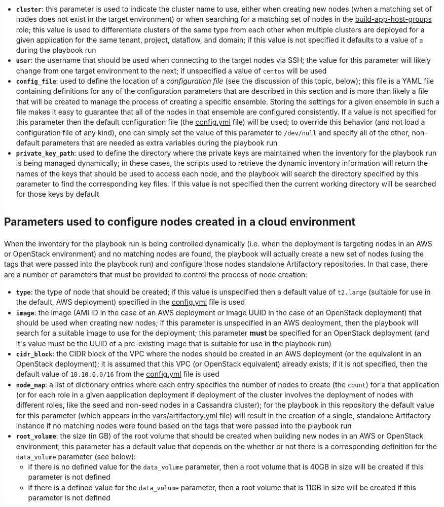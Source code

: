* **`cluster`**: this parameter is used to indicate the cluster name to use, either when creating new nodes (when a matching set of nodes does not exist in the target environment) or when searching for a matching set of nodes in the [build-app-host-groups](../roles/build-app-host-groups) role; this value is used to differentiate clusters of the same type from each other when multiple clusters are deployed for a given application for the same tenant, project, dataflow, and domain; if this value is not specified it defaults to a value of `a` during the playbook run
* **`user`**: the username that should be used when connecting to the target nodes via SSH; the value for this parameter will likely change from one target environment to the next; if unspecified a value of `centos` will be used
* **`config_file`**: used to define the location of a *configuration file* (see the discussion of this topic, below); this file is a YAML file containing definitions for any of the configuration parameters that are described in this section and is more than likely a file that will be created to manage the process of creating a specific ensemble. Storing the settings for a given ensemble in such a file makes it easy to guarantee that all of the nodes in that ensemble are configured consistently. If a value is not specified for this parameter then the default configuration file (the [config.yml](../config.yml) file) will be used; to override this behavior (and not load a configuration file of any kind), one can simply set the value of this parameter to `/dev/null` and specify all of the other, non-default parameters that are needed as extra variables during the playbook run
* **`private_key_path`**: used to define the directory where the private keys are maintained when the inventory for the playbook run is being managed dynamically; in these cases, the scripts used to retrieve the dynamic inventory information will return the names of the keys that should be used to access each node, and the playbook will search the directory specified by this parameter to find the corresponding key files. If this value is not specified then the current working directory will be searched for those keys by default

## Parameters used to configure nodes created in a cloud environment
When the inventory for the playbook run is being controlled dynamically (i.e. when the deployment is targeting nodes in an AWS or OpenStack environment) and no matching nodes are found, the playbook will actually create a new set of nodes (using the tags that were passed into the playbook run) and configure those nodes standalone Artifactory repositories. In that case, there are a number of parameters that must be provided to control the process of node creation:

* **`type`**: the type of node that should be created; if this value is unspecified then a default value of `t2.large` (suitable for use in the default, AWS deployment) specified in the [config.yml](../config.yml) file is used
* **`image`**: the image (AMI ID in the case of an AWS deployment or image UUID in the case of an OpenStack deployment) that should be used when creating new nodes; if this parameter is unspecified in an AWS deployment, then the playbook will search for a suitable image to use for the deployment; this parameter **must** be specified for an OpenStack deployment (and it's value must be the UUID of a pre-existing image that is suitable for use in the playbook run)
* **`cidr_block`**: the CIDR block of the VPC where the nodes should be created in an AWS deployment (or the equivalent in an OpenStack deployment); it is assumed that this VPC (or OpenStack equivalent) already exists; if it is not specified, then the default value of `10.10.0.0/16` from the [config.yml](../config.yml) file is used
* **`node_map`**: a list of dictionary entries where each entry specifies the number of nodes to create (the `count`) for a that application (or for each role in a given aapplication deployment if deployment of the cluster involves the deployment of nodes with different roles, like the seed and non-seed nodes in a Cassandra cluster); for the playbook in this repository the default value for this parameter (which appears in the [vars/artifactory.yml](../vars/artifactory.yml) file) will result in the creation of a single, standalone Artifactory instance if no matching nodes were found based on the tags that were passed into the playbook run
* **`root_volume`**: the size (in GB) of the root volume that should be created when building new nodes in an AWS or OpenStack environment; this parameter has a default value that depends on the whether or not there is a corresponding definition for the `data_volume` parameter (see below):
    * if there is no defined value for the `data_volume` parameter, then a root volume that is 40GB in size will be created if this parameter is not defined
    * if there is a defined value for the `data_volume` parameter, then a root volume that is 11GB in size will be created if this parameter is not defined